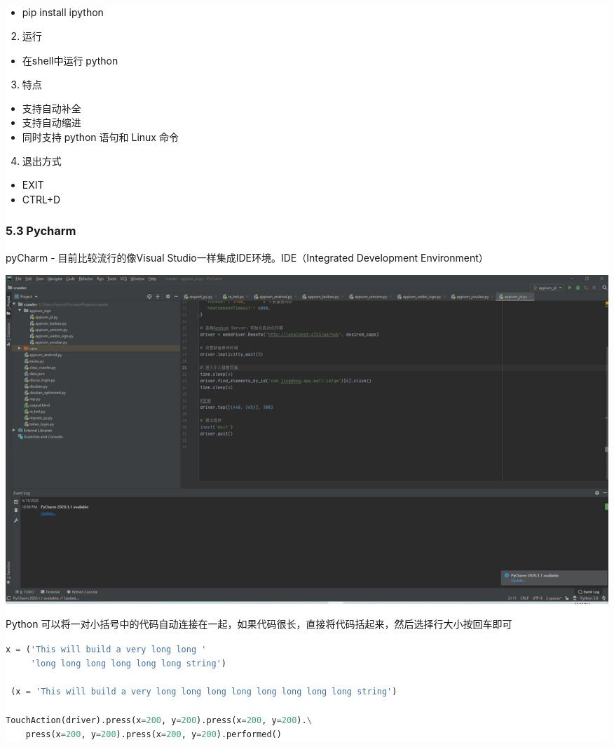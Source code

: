 - pip install ipython


2. 运行

- 在shell中运行 python

3. 特点

- 支持自动补全
- 支持自动缩进
- 同时支持 python 语句和 Linux 命令

4. 退出方式

- EXIT
- CTRL+D



### 5.3 Pycharm

pyCharm - 目前比较流行的像Visual Studio一样集成IDE环境。IDE（Integrated Development Environment）

![img](images/python/clipboard-1594868226542.png)



Python 可以将一对小括号中的代码自动连接在一起，如果代码很长，直接将代码括起来，然后选择行大小按回车即可

~~~python
x = ('This will build a very long long '
     'long long long long long long string')
     
 (x = 'This will build a very long long long long long long long long string')

TouchAction(driver).press(x=200, y=200).press(x=200, y=200).\
    press(x=200, y=200).press(x=200, y=200).performed()
~~~
